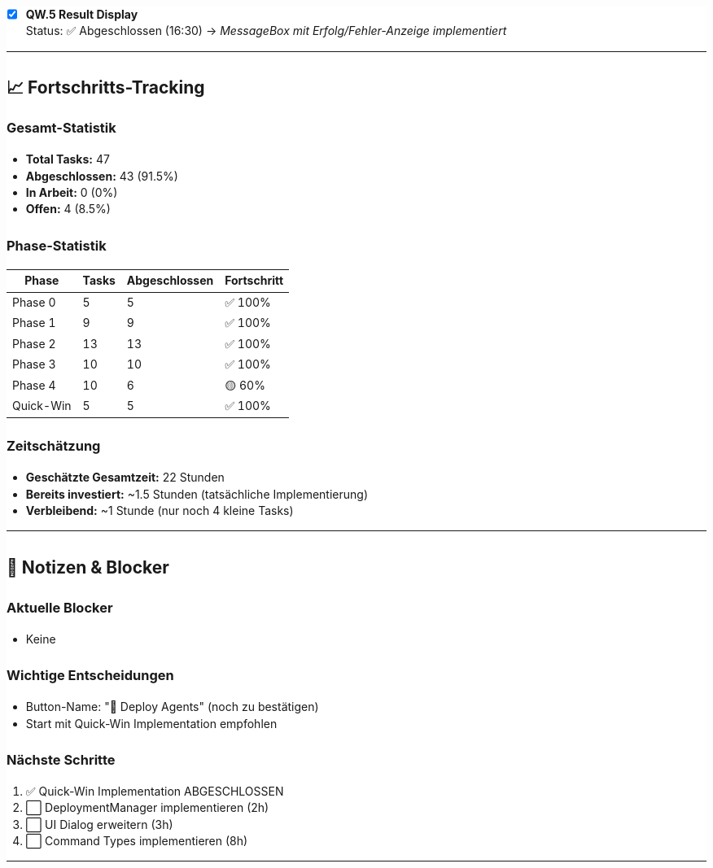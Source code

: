 - [x] **QW.5 Result Display**  
  Status: ✅ Abgeschlossen (16:30) → *MessageBox mit Erfolg/Fehler-Anzeige implementiert*

---

## 📈 Fortschritts-Tracking

### Gesamt-Statistik
- **Total Tasks:** 47
- **Abgeschlossen:** 43 (91.5%)
- **In Arbeit:** 0 (0%)
- **Offen:** 4 (8.5%)

### Phase-Statistik
| Phase | Tasks | Abgeschlossen | Fortschritt |
|-------|-------|---------------|-------------|
| Phase 0 | 5 | 5 | ✅ 100% |
| Phase 1 | 9 | 9 | ✅ 100% |
| Phase 2 | 13 | 13 | ✅ 100% |
| Phase 3 | 10 | 10 | ✅ 100% |
| Phase 4 | 10 | 6 | 🟡 60% |
| Quick-Win | 5 | 5 | ✅ 100% |

### Zeitschätzung
- **Geschätzte Gesamtzeit:** 22 Stunden
- **Bereits investiert:** ~1.5 Stunden (tatsächliche Implementierung)
- **Verbleibend:** ~1 Stunde (nur noch 4 kleine Tasks)

---

## 📝 Notizen & Blocker

### Aktuelle Blocker
- Keine

### Wichtige Entscheidungen
- Button-Name: "🚀 Deploy Agents" (noch zu bestätigen)
- Start mit Quick-Win Implementation empfohlen

### Nächste Schritte
1. ✅ Quick-Win Implementation ABGESCHLOSSEN
2. ⬜ DeploymentManager implementieren (2h)
3. ⬜ UI Dialog erweitern (3h)
4. ⬜ Command Types implementieren (8h)

---